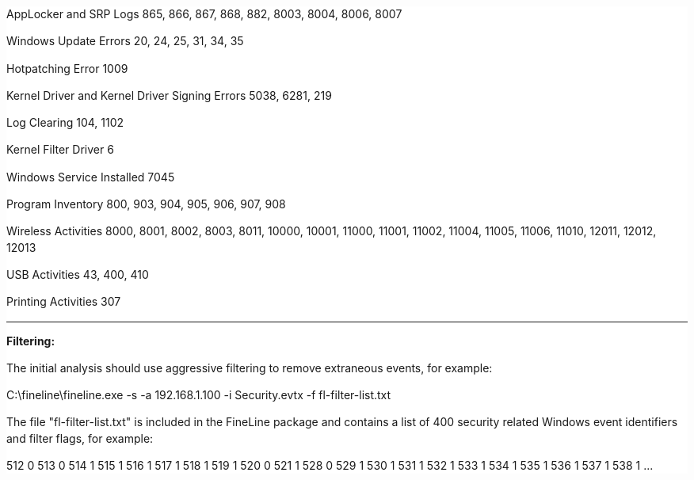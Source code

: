 AppLocker and SRP Logs 865, 866, 867, 868, 882, 8003, 8004, 8006, 8007

Windows Update Errors 20, 24, 25, 31, 34, 35

Hotpatching Error 1009

Kernel Driver and Kernel Driver Signing Errors 5038, 6281, 219

Log Clearing 104, 1102

Kernel Filter Driver 6

Windows Service Installed 7045

Program Inventory 800, 903, 904, 905, 906, 907, 908

Wireless Activities 8000, 8001, 8002, 8003, 8011, 10000, 10001, 11000, 11001, 11002, 11004, 11005, 11006, 11010, 12011, 12012, 12013

USB Activities 43, 400, 410

Printing Activities 307


---


**Filtering:**

The initial analysis should use aggressive filtering to remove extraneous events, for example:

C:\fineline\fineline.exe -s -a 192.168.1.100 -i Security.evtx -f fl-filter-list.txt

The file "fl-filter-list.txt" is included in the FineLine package and contains a list of 400 security related Windows event identifiers and filter flags, for example:

512 0
513 0
514 1
515 1
516 1
517 1
518 1
519 1
520 0
521 1
528 0
529 1
530 1
531 1
532 1
533 1
534 1
535 1
536 1
537 1
538 1
...

